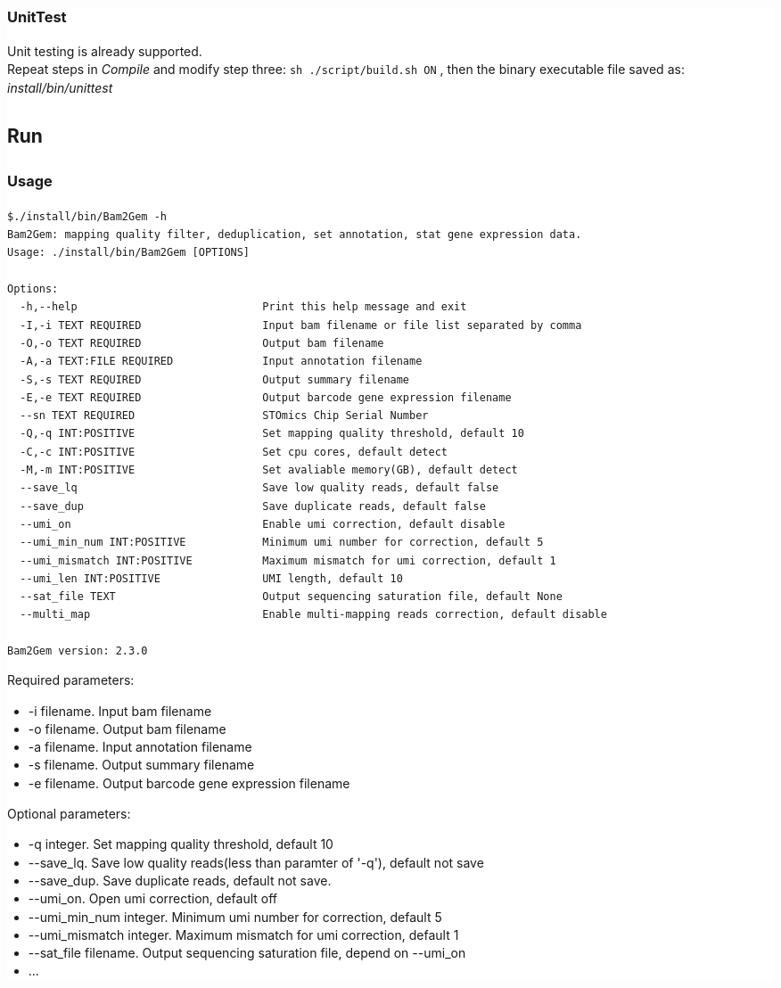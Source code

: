 ### UnitTest

Unit testing is already supported.  
Repeat steps in *Compile* and modify step three: `sh ./script/build.sh ON` , 
then the binary executable file saved as: *install/bin/unittest*

## Run

### Usage

```text
$./install/bin/Bam2Gem -h
Bam2Gem: mapping quality filter, deduplication, set annotation, stat gene expression data.
Usage: ./install/bin/Bam2Gem [OPTIONS]

Options:
  -h,--help                             Print this help message and exit
  -I,-i TEXT REQUIRED                   Input bam filename or file list separated by comma
  -O,-o TEXT REQUIRED                   Output bam filename
  -A,-a TEXT:FILE REQUIRED              Input annotation filename
  -S,-s TEXT REQUIRED                   Output summary filename
  -E,-e TEXT REQUIRED                   Output barcode gene expression filename
  --sn TEXT REQUIRED                    STOmics Chip Serial Number
  -Q,-q INT:POSITIVE                    Set mapping quality threshold, default 10
  -C,-c INT:POSITIVE                    Set cpu cores, default detect
  -M,-m INT:POSITIVE                    Set avaliable memory(GB), default detect
  --save_lq                             Save low quality reads, default false
  --save_dup                            Save duplicate reads, default false
  --umi_on                              Enable umi correction, default disable
  --umi_min_num INT:POSITIVE            Minimum umi number for correction, default 5
  --umi_mismatch INT:POSITIVE           Maximum mismatch for umi correction, default 1
  --umi_len INT:POSITIVE                UMI length, default 10
  --sat_file TEXT                       Output sequencing saturation file, default None
  --multi_map                           Enable multi-mapping reads correction, default disable

Bam2Gem version: 2.3.0
```

Required parameters:

* -i filename. Input bam filename
* -o filename. Output bam filename
* -a filename. Input annotation filename
* -s filename. Output summary filename
* -e filename. Output barcode gene expression filename

Optional parameters:

* -q integer. Set mapping quality threshold, default 10
* --save_lq. Save low quality reads(less than paramter of '-q'), default not save
* --save_dup. Save duplicate reads, default not save.
* --umi_on. Open umi correction, default off
* --umi_min_num integer. Minimum umi number for correction, default 5
* --umi_mismatch integer. Maximum mismatch for umi correction, default 1
* --sat_file filename. Output sequencing saturation file, depend on --umi_on
* ...
